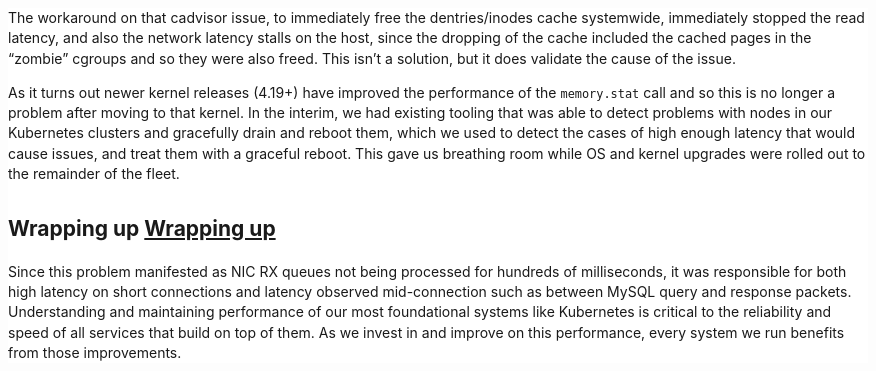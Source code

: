 The workaround on that cadvisor issue, to immediately free the dentries/inodes cache systemwide, immediately stopped the read latency, and also the network latency stalls on the host, since the dropping of the cache included the cached pages in the “zombie” cgroups and so they were also freed. This isn’t a solution, but it does validate the cause of the issue.

As it turns out newer kernel releases (4.19+) have improved the performance of the `memory.stat` call and so this is no longer a problem after moving to that kernel. In the interim, we had existing tooling that was able to detect problems with nodes in our Kubernetes clusters and gracefully drain and reboot them, which we used to detect the cases of high enough latency that would cause issues, and treat them with a graceful reboot. This gave us breathing room while OS and kernel upgrades were rolled out to the remainder of the fleet.

## Wrapping up [Wrapping up](http://github.blog\#wrapping-up)

Since this problem manifested as NIC RX queues not being processed for hundreds of milliseconds, it was responsible for both high latency on short connections and latency observed mid-connection such as between MySQL query and response packets. Understanding and maintaining performance of our most foundational systems like Kubernetes is critical to the reliability and speed of all services that build on top of them. As we invest in and improve on this performance, every system we run benefits from those improvements.
